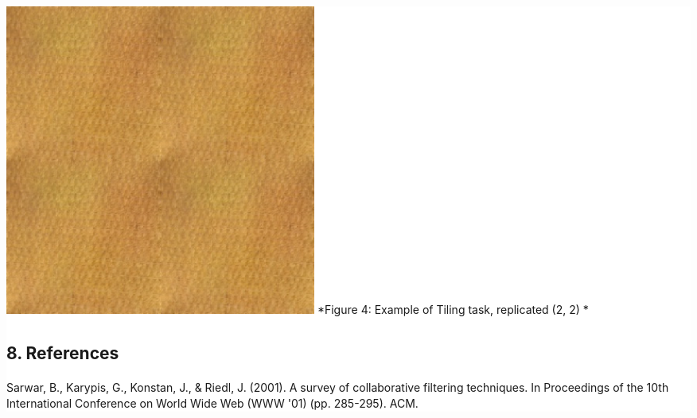 <img src="img\tiling_output.png" alt="Alt text 2" width="45%">
</div>
*Figure 4: Example of Tiling task, replicated (2, 2) *



## 8. References

Sarwar, B., Karypis, G., Konstan, J., & Riedl, J. (2001). A survey of collaborative filtering techniques. In Proceedings of the 10th International Conference on World Wide Web (WWW '01) (pp. 285-295). ACM.
